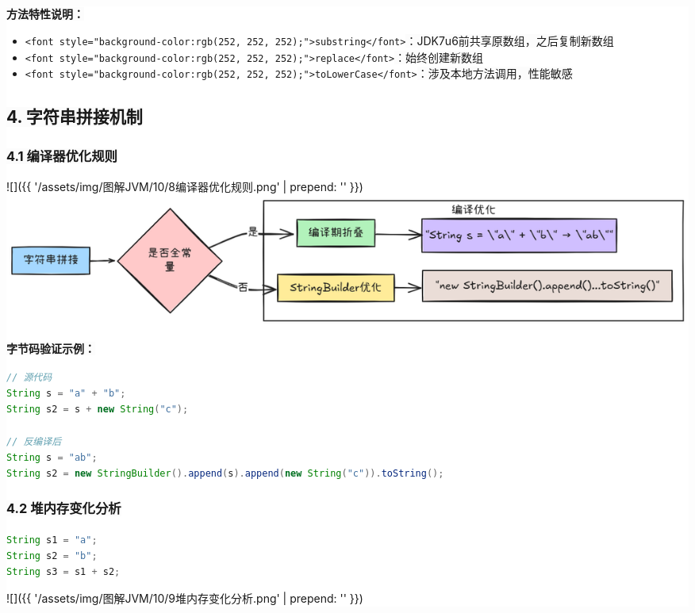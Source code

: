 
**<font style="color:rgba(0, 0, 0, 0.9);background-color:rgb(252, 252, 252);">方法特性说明：</font>**

+ `<font style="background-color:rgb(252, 252, 252);">substring</font>`<font style="color:rgba(0, 0, 0, 0.9);background-color:rgb(252, 252, 252);">：JDK7u6前共享原数组，之后复制新数组</font>
+ `<font style="background-color:rgb(252, 252, 252);">replace</font>`<font style="color:rgba(0, 0, 0, 0.9);background-color:rgb(252, 252, 252);">：始终创建新数组</font>
+ `<font style="background-color:rgb(252, 252, 252);">toLowerCase</font>`<font style="color:rgba(0, 0, 0, 0.9);background-color:rgb(252, 252, 252);">：涉及本地方法调用，性能敏感</font>

## <font style="color:rgba(0, 0, 0, 0.9);background-color:rgb(252, 252, 252);">4. 字符串拼接机制</font>
### <font style="color:rgba(0, 0, 0, 0.9);background-color:rgb(252, 252, 252);">4.1 编译器优化规则</font>
![]({{ '/assets/img/图解JVM/10/8编译器优化规则.png' | prepend: '' }})
![](.\img\图解JVM\10\8编译器优化规则.png)

**<font style="color:rgba(0, 0, 0, 0.9);background-color:rgb(252, 252, 252);">字节码验证示例：</font>**

```java
// 源代码
String s = "a" + "b";
String s2 = s + new String("c");

// 反编译后
String s = "ab";
String s2 = new StringBuilder().append(s).append(new String("c")).toString();
```

### <font style="color:rgba(0, 0, 0, 0.9);background-color:rgb(252, 252, 252);">4.2 堆内存变化分析</font>
```java
String s1 = "a";
String s2 = "b";
String s3 = s1 + s2;
```

![]({{ '/assets/img/图解JVM/10/9堆内存变化分析.png' | prepend: '' }})